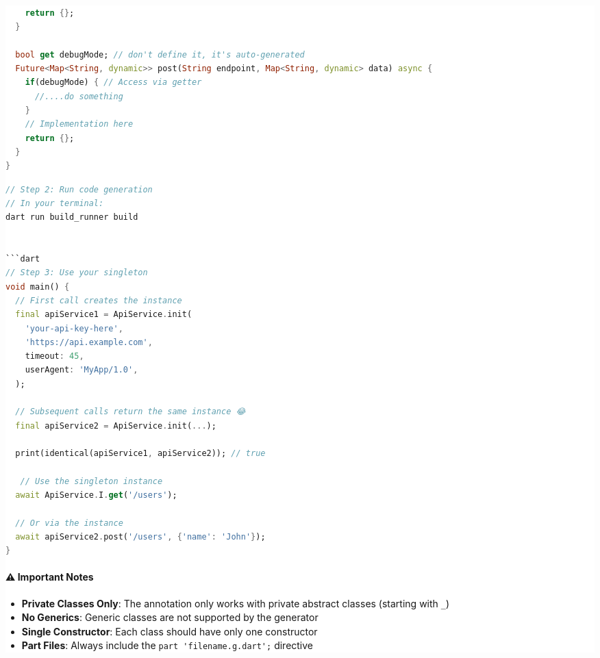 ```dart
    return {};
  }
  
  bool get debugMode; // don't define it, it's auto-generated
  Future<Map<String, dynamic>> post(String endpoint, Map<String, dynamic> data) async {
    if(debugMode) { // Access via getter
      //....do something
    }
    // Implementation here
    return {};
  }
}
```

```dart
// Step 2: Run code generation
// In your terminal:
dart run build_runner build


```dart
// Step 3: Use your singleton
void main() {
  // First call creates the instance
  final apiService1 = ApiService.init(
    'your-api-key-here',
    'https://api.example.com',
    timeout: 45,
    userAgent: 'MyApp/1.0',
  );

  // Subsequent calls return the same instance 😂
  final apiService2 = ApiService.init(...);

  print(identical(apiService1, apiService2)); // true

   // Use the singleton instance
  await ApiService.I.get('/users');

  // Or via the instance
  await apiService2.post('/users', {'name': 'John'});
}
```

#### ⚠️ Important Notes

- **Private Classes Only**: The annotation only works with private abstract classes (starting with `_`)
- **No Generics**: Generic classes are not supported by the generator
- **Single Constructor**: Each class should have only one constructor
- **Part Files**: Always include the `part 'filename.g.dart';` directive
